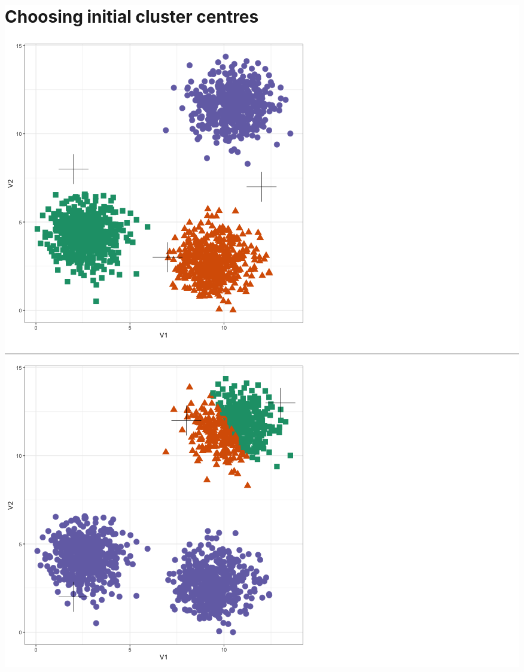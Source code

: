 Choosing initial cluster centres
==============================================


![plot of chunk unnamed-chunk-13](clustering-figure/unnamed-chunk-13-1.png)
***
![plot of chunk unnamed-chunk-14](clustering-figure/unnamed-chunk-14-1.png)
